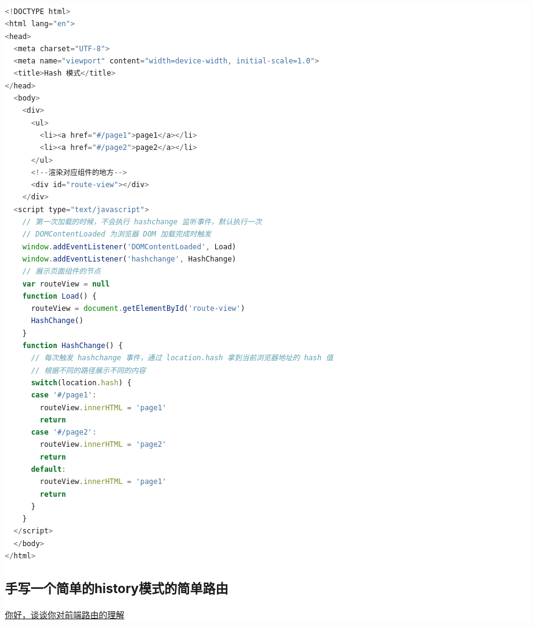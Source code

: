 ~~~javascript
<!DOCTYPE html>
<html lang="en">
<head>
  <meta charset="UTF-8">
  <meta name="viewport" content="width=device-width, initial-scale=1.0">
  <title>Hash 模式</title>
</head>
  <body>
    <div>
      <ul>
        <li><a href="#/page1">page1</a></li>
        <li><a href="#/page2">page2</a></li>
      </ul>
      <!--渲染对应组件的地方-->
      <div id="route-view"></div>
    </div>
  <script type="text/javascript">
    // 第一次加载的时候，不会执行 hashchange 监听事件，默认执行一次
    // DOMContentLoaded 为浏览器 DOM 加载完成时触发
    window.addEventListener('DOMContentLoaded', Load)
    window.addEventListener('hashchange', HashChange)
    // 展示页面组件的节点
    var routeView = null
    function Load() {
      routeView = document.getElementById('route-view')
      HashChange()
    }
    function HashChange() {
      // 每次触发 hashchange 事件，通过 location.hash 拿到当前浏览器地址的 hash 值
      // 根据不同的路径展示不同的内容
      switch(location.hash) {
      case '#/page1':
        routeView.innerHTML = 'page1'
        return
      case '#/page2':
        routeView.innerHTML = 'page2'
        return
      default:
        routeView.innerHTML = 'page1'
        return
      }
    }
  </script>
  </body>
</html>
~~~

## 手写一个简单的history模式的简单路由

[你好，谈谈你对前端路由的理解](https://juejin.cn/post/6917523941435113486#heading-0)
